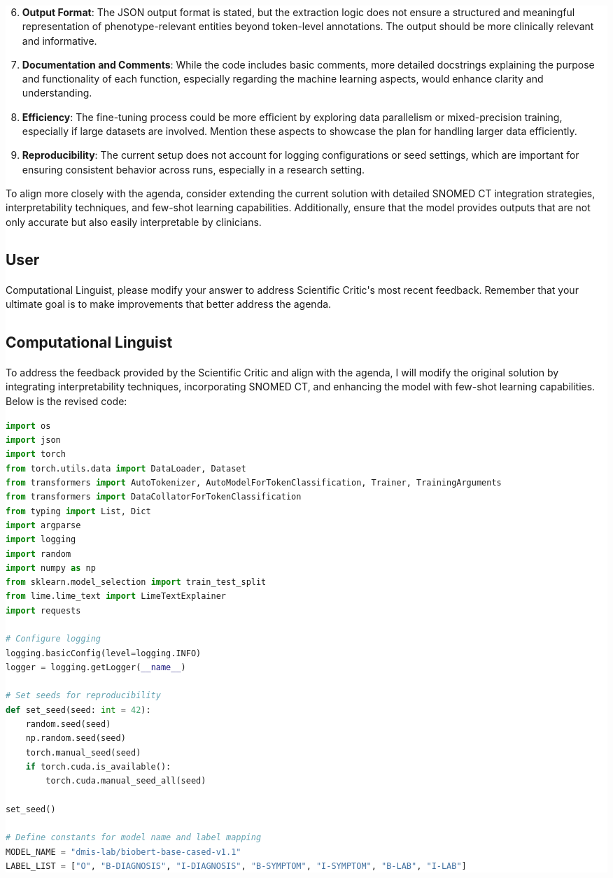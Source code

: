 6. **Output Format**: The JSON output format is stated, but the extraction logic does not ensure a structured and meaningful representation of phenotype-relevant entities beyond token-level annotations. The output should be more clinically relevant and informative.

7. **Documentation and Comments**: While the code includes basic comments, more detailed docstrings explaining the purpose and functionality of each function, especially regarding the machine learning aspects, would enhance clarity and understanding.

8. **Efficiency**: The fine-tuning process could be more efficient by exploring data parallelism or mixed-precision training, especially if large datasets are involved. Mention these aspects to showcase the plan for handling larger data efficiently.

9. **Reproducibility**: The current setup does not account for logging configurations or seed settings, which are important for ensuring consistent behavior across runs, especially in a research setting.

To align more closely with the agenda, consider extending the current solution with detailed SNOMED CT integration strategies, interpretability techniques, and few-shot learning capabilities. Additionally, ensure that the model provides outputs that are not only accurate but also easily interpretable by clinicians.

## User

Computational Linguist, please modify your answer to address Scientific Critic's most recent feedback. Remember that your ultimate goal is to make improvements that better address the agenda.

## Computational Linguist

To address the feedback provided by the Scientific Critic and align with the agenda, I will modify the original solution by integrating interpretability techniques, incorporating SNOMED CT, and enhancing the model with few-shot learning capabilities. Below is the revised code:

```python
import os
import json
import torch
from torch.utils.data import DataLoader, Dataset
from transformers import AutoTokenizer, AutoModelForTokenClassification, Trainer, TrainingArguments
from transformers import DataCollatorForTokenClassification
from typing import List, Dict
import argparse
import logging
import random
import numpy as np
from sklearn.model_selection import train_test_split
from lime.lime_text import LimeTextExplainer
import requests

# Configure logging
logging.basicConfig(level=logging.INFO)
logger = logging.getLogger(__name__)

# Set seeds for reproducibility
def set_seed(seed: int = 42):
    random.seed(seed)
    np.random.seed(seed)
    torch.manual_seed(seed)
    if torch.cuda.is_available():
        torch.cuda.manual_seed_all(seed)

set_seed()

# Define constants for model name and label mapping
MODEL_NAME = "dmis-lab/biobert-base-cased-v1.1"
LABEL_LIST = ["O", "B-DIAGNOSIS", "I-DIAGNOSIS", "B-SYMPTOM", "I-SYMPTOM", "B-LAB", "I-LAB"]

```